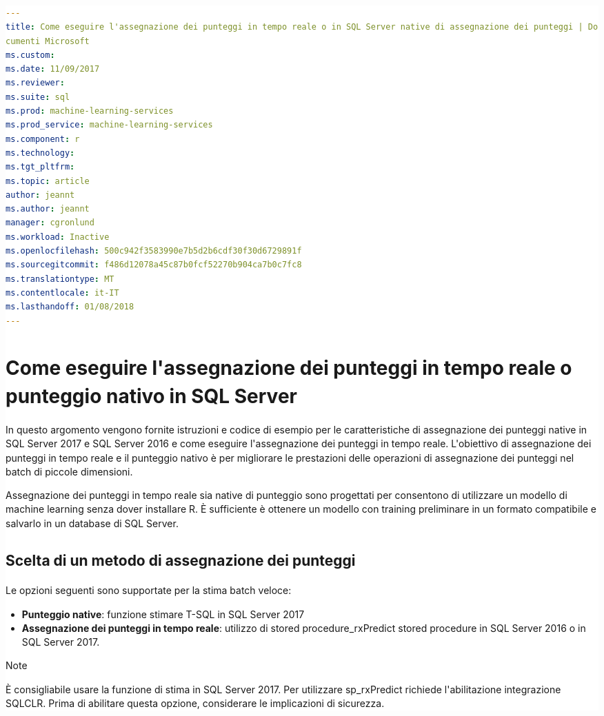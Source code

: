```yaml
---
title: Come eseguire l'assegnazione dei punteggi in tempo reale o in SQL Server native di assegnazione dei punteggi | Documenti Microsoft
ms.custom: 
ms.date: 11/09/2017
ms.reviewer: 
ms.suite: sql
ms.prod: machine-learning-services
ms.prod_service: machine-learning-services
ms.component: r
ms.technology: 
ms.tgt_pltfrm: 
ms.topic: article
author: jeannt
ms.author: jeannt
manager: cgronlund
ms.workload: Inactive
ms.openlocfilehash: 500c942f3583990e7b5d2b6cdf30f30d6729891f
ms.sourcegitcommit: f486d12078a45c87b0fcf52270b904ca7b0c7fc8
ms.translationtype: MT
ms.contentlocale: it-IT
ms.lasthandoff: 01/08/2018
---
```

# <a name="how-to-perform-realtime-scoring-or-native-scoring-in-sql-server"></a>Come eseguire l'assegnazione dei punteggi in tempo reale o punteggio nativo in SQL Server

In questo argomento vengono fornite istruzioni e codice di esempio per le caratteristiche di assegnazione dei punteggi native in SQL Server 2017 e SQL Server 2016 e come eseguire l'assegnazione dei punteggi in tempo reale. L'obiettivo di assegnazione dei punteggi in tempo reale e il punteggio nativo è per migliorare le prestazioni delle operazioni di assegnazione dei punteggi nel batch di piccole dimensioni.

Assegnazione dei punteggi in tempo reale sia native di punteggio sono progettati per consentono di utilizzare un modello di machine learning senza dover installare R. È sufficiente è ottenere un modello con training preliminare in un formato compatibile e salvarlo in un database di SQL Server.

## <a name="choosing-a-scoring-method"></a>Scelta di un metodo di assegnazione dei punteggi

Le opzioni seguenti sono supportate per la stima batch veloce:

+ **Punteggio native**: funzione stimare T-SQL in SQL Server 2017
+ **Assegnazione dei punteggi in tempo reale**: utilizzo di stored procedure\_rxPredict stored procedure in SQL Server 2016 o in SQL Server 2017.

> [!NOTE]
> È consigliabile usare la funzione di stima in SQL Server 2017.
> Per utilizzare sp\_rxPredict richiede l'abilitazione integrazione SQLCLR. Prima di abilitare questa opzione, considerare le implicazioni di sicurezza.
